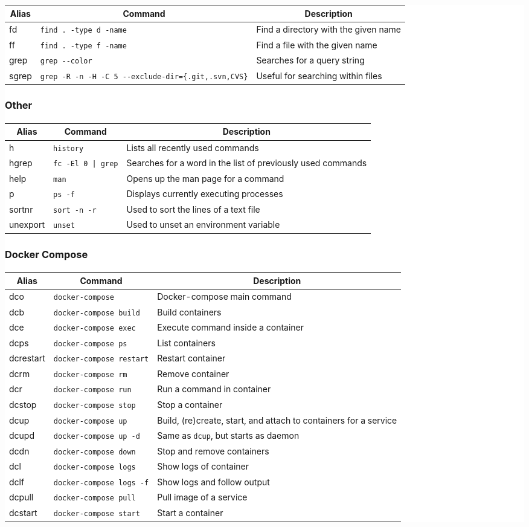 | Alias | Command                                             | Description                             |
|-------|-----------------------------------------------------|-----------------------------------------|
| fd    | `find . -type d -name`                              | Find a directory with the given name    |
| ff    | `find . -type f -name`                              | Find a file with the given name         |
| grep  | `grep --color`                                      | Searches for a query string             |
| sgrep | `grep -R -n -H -C 5 --exclude-dir={.git,.svn,CVS}`  | Useful for searching within files       |

### Other

| Alias     | Command             | Description                                                 |
|-----------|---------------------|-------------------------------------------------------------|
| h         | `history`           | Lists all recently used commands                            |
| hgrep     | `fc -El 0 \| grep`  | Searches for a word in the list of previously used commands |
| help      | `man`               | Opens up the man page for a command                         |
| p         | `ps -f`             | Displays currently executing processes                      |
| sortnr    | `sort -n -r`        | Used to sort the lines of a text file                       |
| unexport  | `unset`             | Used to unset an environment variable                       |

### Docker Compose

| Alias     | Command                  | Description                                                      |
|-----------|--------------------------|------------------------------------------------------------------|
| dco       | `docker-compose`         | Docker-compose main command                                      |
| dcb       | `docker-compose build`   | Build containers                                                 |
| dce       | `docker-compose exec`    | Execute command inside a container                               |
| dcps      | `docker-compose ps`      | List containers                                                  |
| dcrestart | `docker-compose restart` | Restart container                                                |
| dcrm      | `docker-compose rm`      | Remove container                                                 |
| dcr       | `docker-compose run`     | Run a command in container                                       |
| dcstop    | `docker-compose stop`    | Stop a container                                                 |
| dcup      | `docker-compose up`      | Build, (re)create, start, and attach to containers for a service |
| dcupd     | `docker-compose up -d`   | Same as `dcup`, but starts as daemon                             |
| dcdn      | `docker-compose down`    | Stop and remove containers                                       |
| dcl       | `docker-compose logs`    | Show logs of container                                           |
| dclf      | `docker-compose logs -f` | Show logs and follow output                                      |
| dcpull    | `docker-compose pull`    | Pull image of a service                                          |
| dcstart   | `docker-compose start`   | Start a container                                                |
